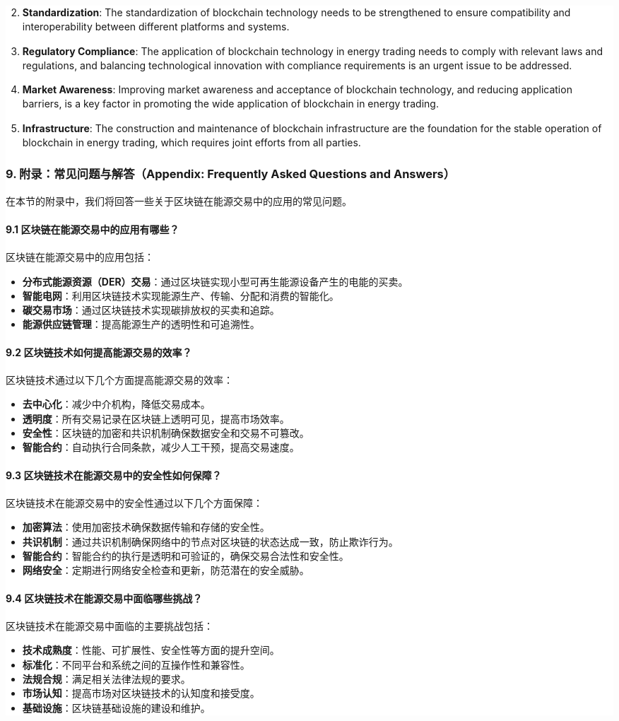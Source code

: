 2. **Standardization**: The standardization of blockchain technology needs to be strengthened to ensure compatibility and interoperability between different platforms and systems.

3. **Regulatory Compliance**: The application of blockchain technology in energy trading needs to comply with relevant laws and regulations, and balancing technological innovation with compliance requirements is an urgent issue to be addressed.

4. **Market Awareness**: Improving market awareness and acceptance of blockchain technology, and reducing application barriers, is a key factor in promoting the wide application of blockchain in energy trading.

5. **Infrastructure**: The construction and maintenance of blockchain infrastructure are the foundation for the stable operation of blockchain in energy trading, which requires joint efforts from all parties.

### 9. 附录：常见问题与解答（Appendix: Frequently Asked Questions and Answers）

在本节的附录中，我们将回答一些关于区块链在能源交易中的应用的常见问题。

#### 9.1 区块链在能源交易中的应用有哪些？

区块链在能源交易中的应用包括：

- **分布式能源资源（DER）交易**：通过区块链实现小型可再生能源设备产生的电能的买卖。
- **智能电网**：利用区块链技术实现能源生产、传输、分配和消费的智能化。
- **碳交易市场**：通过区块链技术实现碳排放权的买卖和追踪。
- **能源供应链管理**：提高能源生产的透明性和可追溯性。

#### 9.2 区块链技术如何提高能源交易的效率？

区块链技术通过以下几个方面提高能源交易的效率：

- **去中心化**：减少中介机构，降低交易成本。
- **透明度**：所有交易记录在区块链上透明可见，提高市场效率。
- **安全性**：区块链的加密和共识机制确保数据安全和交易不可篡改。
- **智能合约**：自动执行合同条款，减少人工干预，提高交易速度。

#### 9.3 区块链技术在能源交易中的安全性如何保障？

区块链技术在能源交易中的安全性通过以下几个方面保障：

- **加密算法**：使用加密技术确保数据传输和存储的安全性。
- **共识机制**：通过共识机制确保网络中的节点对区块链的状态达成一致，防止欺诈行为。
- **智能合约**：智能合约的执行是透明和可验证的，确保交易合法性和安全性。
- **网络安全**：定期进行网络安全检查和更新，防范潜在的安全威胁。

#### 9.4 区块链技术在能源交易中面临哪些挑战？

区块链技术在能源交易中面临的主要挑战包括：

- **技术成熟度**：性能、可扩展性、安全性等方面的提升空间。
- **标准化**：不同平台和系统之间的互操作性和兼容性。
- **法规合规**：满足相关法律法规的要求。
- **市场认知**：提高市场对区块链技术的认知度和接受度。
- **基础设施**：区块链基础设施的建设和维护。
